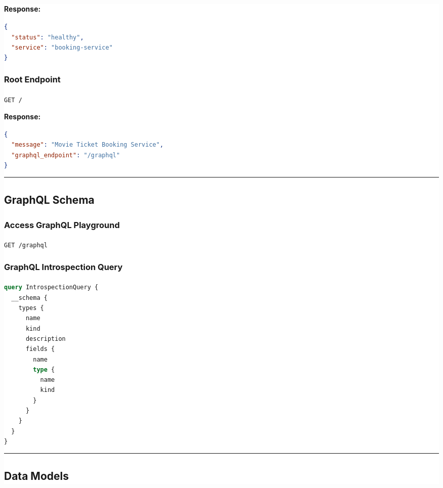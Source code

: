 **Response:**
```json
{
  "status": "healthy",
  "service": "booking-service"
}
```

### Root Endpoint
```http
GET /
```

**Response:**
```json
{
  "message": "Movie Ticket Booking Service",
  "graphql_endpoint": "/graphql"
}
```

---

## GraphQL Schema

### Access GraphQL Playground
```http
GET /graphql
```

### GraphQL Introspection Query
```graphql
query IntrospectionQuery {
  __schema {
    types {
      name
      kind
      description
      fields {
        name
        type {
          name
          kind
        }
      }
    }
  }
}
```

---

## Data Models
